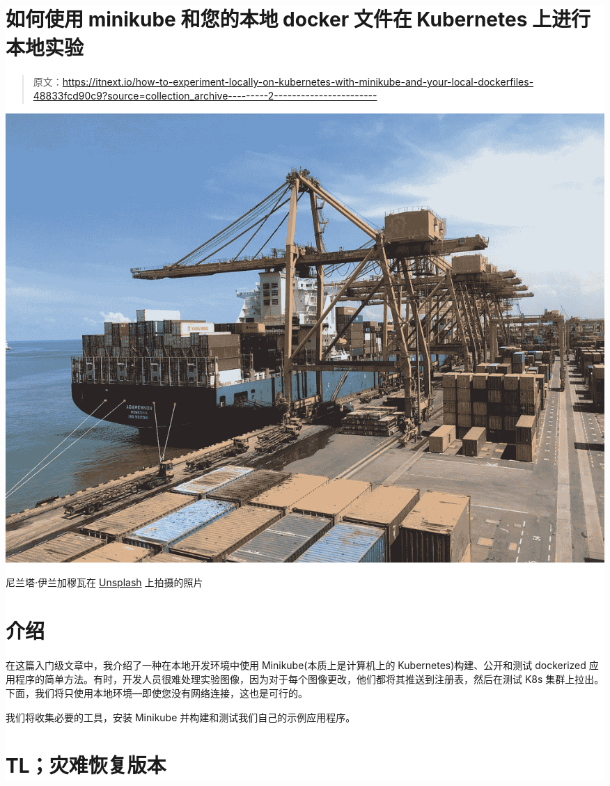 # 如何使用 minikube 和您的本地 docker 文件在 Kubernetes 上进行本地实验

> 原文：<https://itnext.io/how-to-experiment-locally-on-kubernetes-with-minikube-and-your-local-dockerfiles-48833fcd90c9?source=collection_archive---------2----------------------->

![](img/0e28ec56f0743444de32593c7c2881a0.png)

尼兰塔·伊兰加穆瓦在 [Unsplash](https://unsplash.com?utm_source=medium&utm_medium=referral) 上拍摄的照片

# 介绍

在这篇入门级文章中，我介绍了一种在本地开发环境中使用 Minikube(本质上是计算机上的 Kubernetes)构建、公开和测试 dockerized 应用程序的简单方法。有时，开发人员很难处理实验图像，因为对于每个图像更改，他们都将其推送到注册表，然后在测试 K8s 集群上拉出。下面，我们将只使用本地环境—即使您没有网络连接，这也是可行的。

我们将收集必要的工具，安装 Minikube 并构建和测试我们自己的示例应用程序。

# TL；灾难恢复版本
